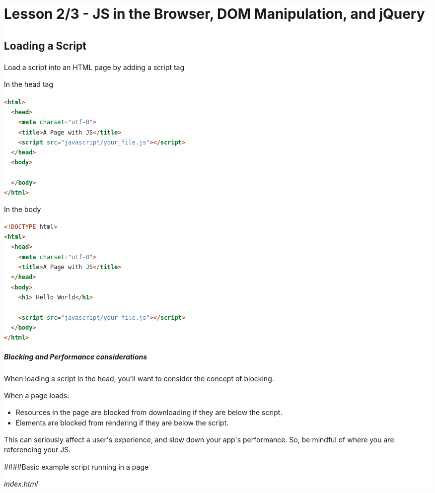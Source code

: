 # Lesson 2/3 - JS in the Browser, DOM Manipulation, and jQuery

## Loading a Script
Load a script into an HTML page by adding a script tag

In the head tag

```html
<html>
  <head>
    <meta charset="utf-8">
    <title>A Page with JS</title>
    <script src="javascript/your_file.js"></script>
  </head>
  <body>
    
  </body>
</html>
```

In the body

```html
<!DOCTYPE html>
<html>
  <head>
    <meta charset="utf-8">
    <title>A Page with JS</title>
  </head>
  <body>
    <h1> Hello World</h1>

    <script src="javascript/your_file.js"></script>
  </body>
</html>
```

##### Blocking and Performance considerations

When loading a script in the head, you'll want to consider the concept of blocking.

When a page loads: 

- Resources in the page are blocked from downloading if they are below the script.
- Elements are blocked from rendering if they are below the script.

This can seriously affect a user's experience, and slow down your app's performance. So, be mindful of where you are referencing your JS. 


####Basic example script running in a page

*index.html*

